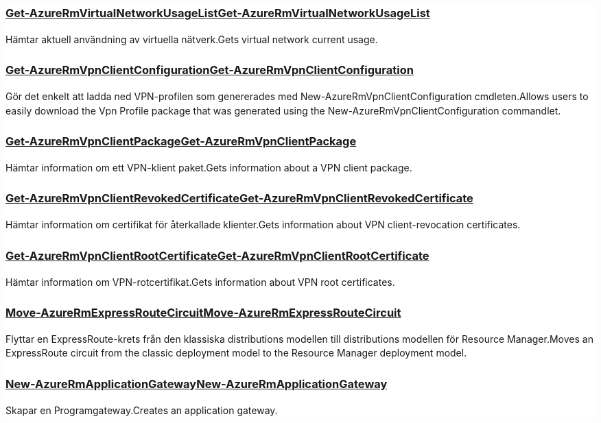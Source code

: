 ### [<span data-ttu-id="0db31-304">Get-AzureRmVirtualNetworkUsageList</span><span class="sxs-lookup"><span data-stu-id="0db31-304">Get-AzureRmVirtualNetworkUsageList</span></span>](Get-AzureRmVirtualNetworkUsageList.md)
<span data-ttu-id="0db31-305">Hämtar aktuell användning av virtuella nätverk.</span><span class="sxs-lookup"><span data-stu-id="0db31-305">Gets virtual network current usage.</span></span>

### [<span data-ttu-id="0db31-306">Get-AzureRmVpnClientConfiguration</span><span class="sxs-lookup"><span data-stu-id="0db31-306">Get-AzureRmVpnClientConfiguration</span></span>](Get-AzureRmVpnClientConfiguration.md)
<span data-ttu-id="0db31-307">Gör det enkelt att ladda ned VPN-profilen som genererades med New-AzureRmVpnClientConfiguration cmdleten.</span><span class="sxs-lookup"><span data-stu-id="0db31-307">Allows users to easily download the Vpn Profile package that was generated using the New-AzureRmVpnClientConfiguration commandlet.</span></span>

### [<span data-ttu-id="0db31-308">Get-AzureRmVpnClientPackage</span><span class="sxs-lookup"><span data-stu-id="0db31-308">Get-AzureRmVpnClientPackage</span></span>](Get-AzureRmVpnClientPackage.md)
<span data-ttu-id="0db31-309">Hämtar information om ett VPN-klient paket.</span><span class="sxs-lookup"><span data-stu-id="0db31-309">Gets information about a VPN client package.</span></span>

### [<span data-ttu-id="0db31-310">Get-AzureRmVpnClientRevokedCertificate</span><span class="sxs-lookup"><span data-stu-id="0db31-310">Get-AzureRmVpnClientRevokedCertificate</span></span>](Get-AzureRmVpnClientRevokedCertificate.md)
<span data-ttu-id="0db31-311">Hämtar information om certifikat för återkallade klienter.</span><span class="sxs-lookup"><span data-stu-id="0db31-311">Gets information about VPN client-revocation certificates.</span></span>

### [<span data-ttu-id="0db31-312">Get-AzureRmVpnClientRootCertificate</span><span class="sxs-lookup"><span data-stu-id="0db31-312">Get-AzureRmVpnClientRootCertificate</span></span>](Get-AzureRmVpnClientRootCertificate.md)
<span data-ttu-id="0db31-313">Hämtar information om VPN-rotcertifikat.</span><span class="sxs-lookup"><span data-stu-id="0db31-313">Gets information about VPN root certificates.</span></span>

### [<span data-ttu-id="0db31-314">Move-AzureRmExpressRouteCircuit</span><span class="sxs-lookup"><span data-stu-id="0db31-314">Move-AzureRmExpressRouteCircuit</span></span>](Move-AzureRmExpressRouteCircuit.md)
<span data-ttu-id="0db31-315">Flyttar en ExpressRoute-krets från den klassiska distributions modellen till distributions modellen för Resource Manager.</span><span class="sxs-lookup"><span data-stu-id="0db31-315">Moves an ExpressRoute circuit from the classic deployment model to the Resource Manager deployment model.</span></span>

### [<span data-ttu-id="0db31-316">New-AzureRmApplicationGateway</span><span class="sxs-lookup"><span data-stu-id="0db31-316">New-AzureRmApplicationGateway</span></span>](New-AzureRmApplicationGateway.md)
<span data-ttu-id="0db31-317">Skapar en Programgateway.</span><span class="sxs-lookup"><span data-stu-id="0db31-317">Creates an application gateway.</span></span>
